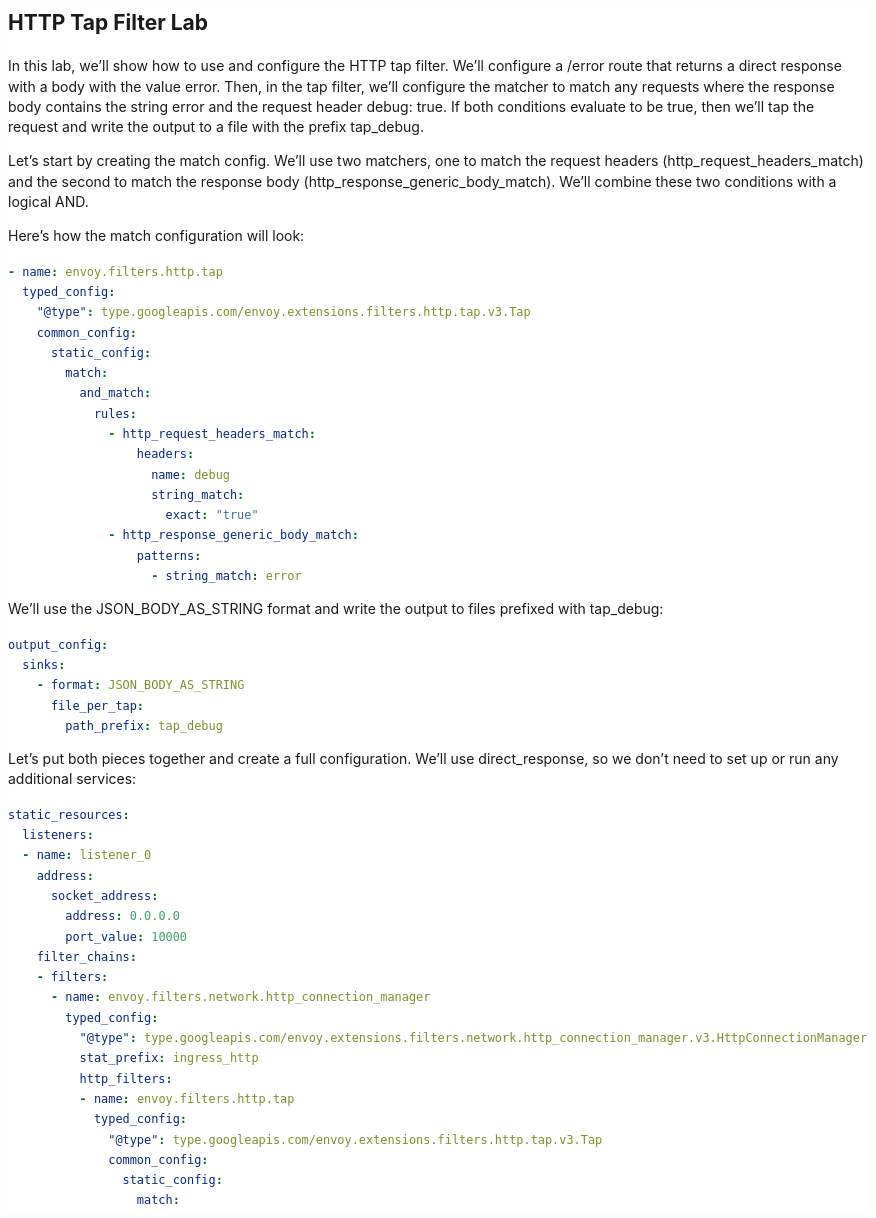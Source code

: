 ## HTTP Tap Filter Lab

In this lab, we’ll show how to use and configure the HTTP tap filter. We’ll configure a /error route that returns a direct response with a body with the value error. Then, in the tap filter, we’ll configure the matcher to match any requests where the response body contains the string error and the request header debug: true. If both conditions evaluate to be true, then we’ll tap the request and write the output to a file with the prefix tap_debug.

Let’s start by creating the match config. We’ll use two matchers, one to match the request headers (http_request_headers_match) and the second to match the response body (http_response_generic_body_match). We’ll combine these two conditions with a logical AND.

Here’s how the match configuration will look:

```yaml
- name: envoy.filters.http.tap
  typed_config:
    "@type": type.googleapis.com/envoy.extensions.filters.http.tap.v3.Tap
    common_config:
      static_config:
        match:
          and_match:
            rules:
              - http_request_headers_match:
                  headers:
                    name: debug
                    string_match:
                      exact: "true"
              - http_response_generic_body_match:
                  patterns:
                    - string_match: error
```
We’ll use the JSON_BODY_AS_STRING format and write the output to files prefixed with tap_debug:

```yaml
output_config:
  sinks:
    - format: JSON_BODY_AS_STRING
      file_per_tap:
        path_prefix: tap_debug
```

Let’s put both pieces together and create a full configuration. We’ll use direct_response, so we don’t need to set up or run any additional services:

```yaml
static_resources:
  listeners:
  - name: listener_0
    address:
      socket_address:
        address: 0.0.0.0
        port_value: 10000
    filter_chains:
    - filters:
      - name: envoy.filters.network.http_connection_manager
        typed_config:
          "@type": type.googleapis.com/envoy.extensions.filters.network.http_connection_manager.v3.HttpConnectionManager
          stat_prefix: ingress_http
          http_filters:
          - name: envoy.filters.http.tap
            typed_config:
              "@type": type.googleapis.com/envoy.extensions.filters.http.tap.v3.Tap
              common_config:
                static_config:
                  match:
```
